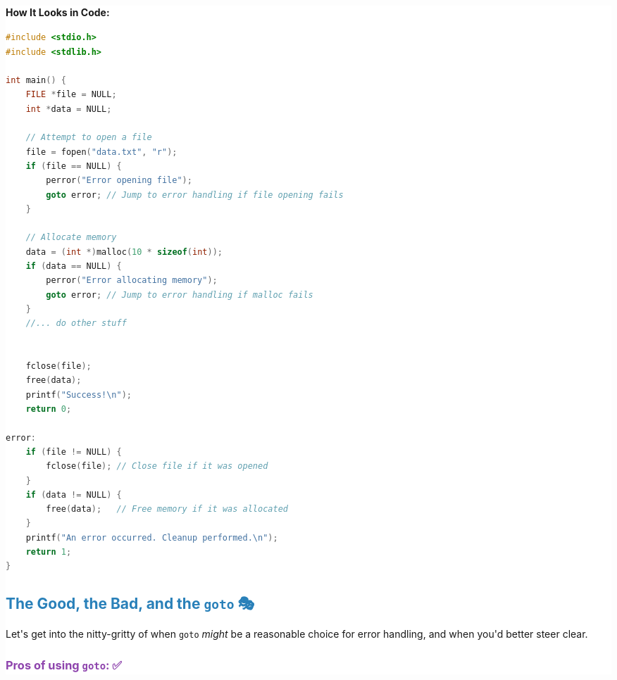 **How It Looks in Code:**

```c
#include <stdio.h>
#include <stdlib.h>

int main() {
    FILE *file = NULL;
    int *data = NULL;

    // Attempt to open a file
    file = fopen("data.txt", "r");
    if (file == NULL) {
        perror("Error opening file");
        goto error; // Jump to error handling if file opening fails
    }

    // Allocate memory
    data = (int *)malloc(10 * sizeof(int));
    if (data == NULL) {
        perror("Error allocating memory");
        goto error; // Jump to error handling if malloc fails
    }
    //... do other stuff


    fclose(file);
    free(data);
    printf("Success!\n");
    return 0;

error:
    if (file != NULL) {
        fclose(file); // Close file if it was opened
    }
    if (data != NULL) {
        free(data);   // Free memory if it was allocated
    }
    printf("An error occurred. Cleanup performed.\n");
    return 1;
}
```

## <span style="color:#2980b9">The Good, the Bad, and the `goto` 🎭</span>

Let's get into the nitty-gritty of when `goto` _might_ be a reasonable choice for error handling, and when you'd better steer clear.

### <span style="color:#8e44ad">Pros of using `goto`: ✅</span>
